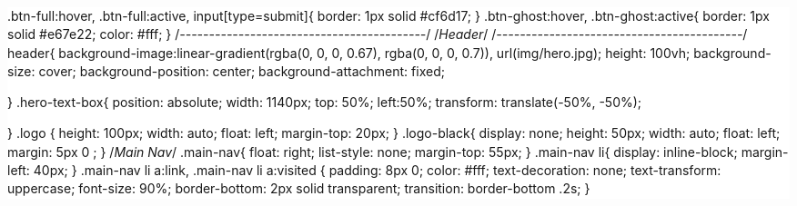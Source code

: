 .btn-full:hover,
.btn-full:active,
input[type=submit]{
    border: 1px solid #cf6d17;
}
.btn-ghost:hover,
.btn-ghost:active{
    border: 1px solid #e67e22;
    color: #fff;
}
/*------------------------------------------*/
/*Header*/
/*------------------------------------------*/
header{
    background-image:linear-gradient(rgba(0, 0, 0, 0.67), rgba(0, 0, 0, 0.7)), url(img/hero.jpg);
    height: 100vh;
    background-size: cover;
    background-position: center;
    background-attachment: fixed;
    
}
.hero-text-box{
    position: absolute;
    width: 1140px;
    top: 50%;
    left:50%;
    transform: translate(-50%, -50%);
    
}
.logo
    {
    height: 100px;
    width: auto;
    float: left;
    margin-top: 20px;
}
.logo-black{
    display: none;
    height: 50px;
    width: auto;
    float: left;
    margin: 5px 0 ;
}
/*Main Nav*/
.main-nav{
    float: right;
    list-style: none;
    margin-top: 55px;
}
.main-nav li{
    display: inline-block;
    margin-left: 40px;
}
.main-nav li a:link,
.main-nav li a:visited
    {
    padding: 8px 0;
    color: #fff;
    text-decoration: none;
    text-transform: uppercase;
    font-size: 90%;
    border-bottom: 2px solid transparent;
    transition: border-bottom .2s;
}